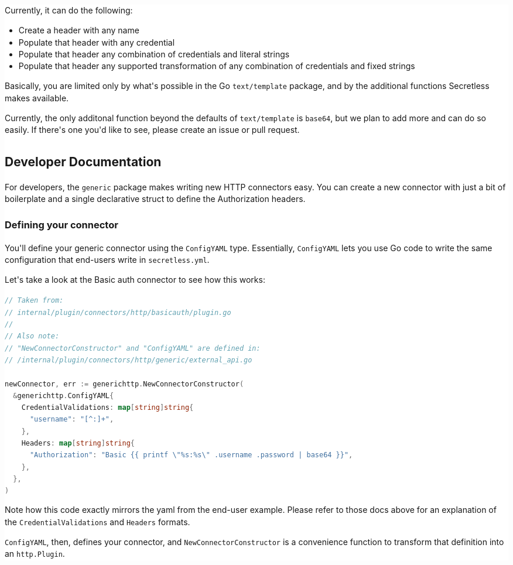 Currently, it can do the following:

- Create a header with any name
- Populate that header with any credential
- Populate that header any combination of credentials and literal strings
- Populate that header any supported transformation of any combination of
  credentials and fixed strings

Basically, you are limited only by what's possible in the Go `text/template`
package, and by the additional functions Secretless makes available.

Currently, the only additonal function beyond the defaults of `text/template`
is `base64`, but we plan to add more and can do so easily.  If there's one
you'd like to see, please create an issue or pull request.

## Developer Documentation

For developers, the `generic` package makes writing new HTTP connectors easy.
You can create a new connector with just a bit of boilerplate and a single
declarative struct to define the Authorization headers.

### Defining your connector

You'll define your generic connector using the `ConfigYAML` type.  Essentially,
`ConfigYAML` lets you use Go code to write the same configuration that
end-users write in `secretless.yml`.  

Let's take a look at the Basic auth connector to see how this works:

```go
// Taken from:
// internal/plugin/connectors/http/basicauth/plugin.go
//
// Also note: 
// "NewConnectorConstructor" and "ConfigYAML" are defined in:
// /internal/plugin/connectors/http/generic/external_api.go

newConnector, err := generichttp.NewConnectorConstructor(
  &generichttp.ConfigYAML{
    CredentialValidations: map[string]string{
      "username": "[^:]+",
    },
    Headers: map[string]string{
      "Authorization": "Basic {{ printf \"%s:%s\" .username .password | base64 }}",
    },
  },
)
``` 

Note how this code exactly mirrors the yaml from the end-user example.  Please
refer to those docs above for an explanation of the `CredentialValidations` and
`Headers` formats.

`ConfigYAML`, then, defines your connector, and `NewConnectorConstructor` is a
convenience function to transform that definition into an `http.Plugin`.
